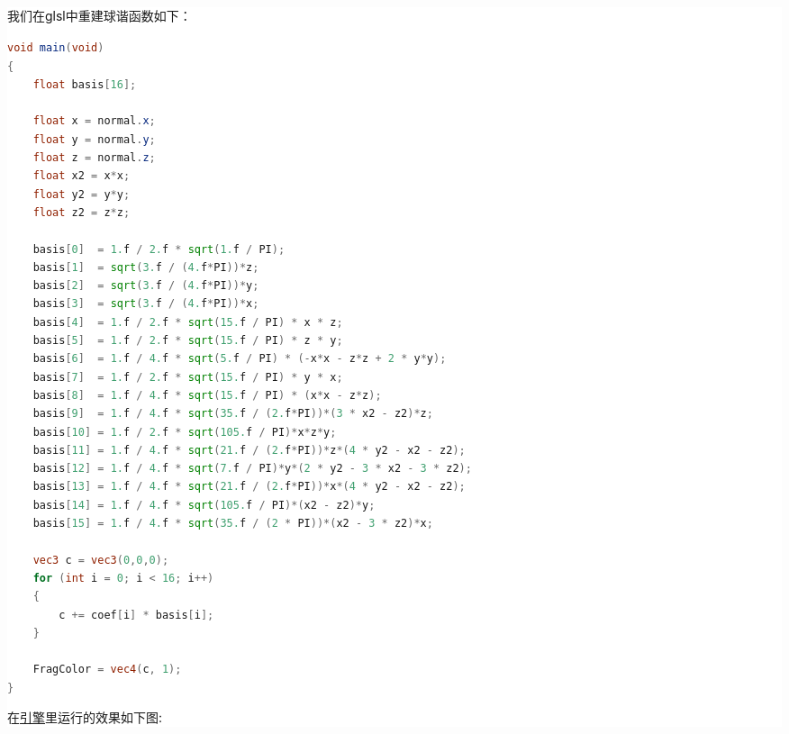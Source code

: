 我们在glsl中重建球谐函数如下：

``` glsl
void main(void)
{
    float basis[16];
    
    float x = normal.x;
    float y = normal.y;
    float z = normal.z;
    float x2 = x*x;
    float y2 = y*y;
    float z2 = z*z;
    
    basis[0]  = 1.f / 2.f * sqrt(1.f / PI);
    basis[1]  = sqrt(3.f / (4.f*PI))*z;
    basis[2]  = sqrt(3.f / (4.f*PI))*y;
    basis[3]  = sqrt(3.f / (4.f*PI))*x;
    basis[4]  = 1.f / 2.f * sqrt(15.f / PI) * x * z;
    basis[5]  = 1.f / 2.f * sqrt(15.f / PI) * z * y;
    basis[6]  = 1.f / 4.f * sqrt(5.f / PI) * (-x*x - z*z + 2 * y*y);
    basis[7]  = 1.f / 2.f * sqrt(15.f / PI) * y * x;
    basis[8]  = 1.f / 4.f * sqrt(15.f / PI) * (x*x - z*z);
    basis[9]  = 1.f / 4.f * sqrt(35.f / (2.f*PI))*(3 * x2 - z2)*z;
    basis[10] = 1.f / 2.f * sqrt(105.f / PI)*x*z*y;
    basis[11] = 1.f / 4.f * sqrt(21.f / (2.f*PI))*z*(4 * y2 - x2 - z2);
    basis[12] = 1.f / 4.f * sqrt(7.f / PI)*y*(2 * y2 - 3 * x2 - 3 * z2);
    basis[13] = 1.f / 4.f * sqrt(21.f / (2.f*PI))*x*(4 * y2 - x2 - z2);
    basis[14] = 1.f / 4.f * sqrt(105.f / PI)*(x2 - z2)*y;
    basis[15] = 1.f / 4.f * sqrt(35.f / (2 * PI))*(x2 - 3 * z2)*x;
    
    vec3 c = vec3(0,0,0);
    for (int i = 0; i < 16; i++)
    {
        c += coef[i] * basis[i];
    }
    
    FragColor = vec4(c, 1);
}
```

在[引擎][i1]里运行的效果如下图:


[i1]: https://github.com/huailiang/OpenGLEngine
[i2]: https://zhuanlan.zhihu.com/p/49746076
[i3]: http://corysimon.github.io/articles/uniformdistn-on-sphere/
[i4]: http://docs.enthought.com/mayavi/mayavi/auto/example_spherical_harmonics.html
[i5]: http://vip.hbsti.ac.cn/article/read.aspx?id=673092394
[i6]: http://www.yasrt.org/shlighting/
[i7]: http://www.paulsprojects.net/opengl/sh/sh.html
[i8]: https://www.researchgate.net/publication/234765403_Precomputed_radiance_transfer
[i9]: https://lianera.github.io/lianera.github.io/post/2016/sh-lighting-exp/
[i10]: http://cseweb.ucsd.edu/~viscomp/projects/ash/